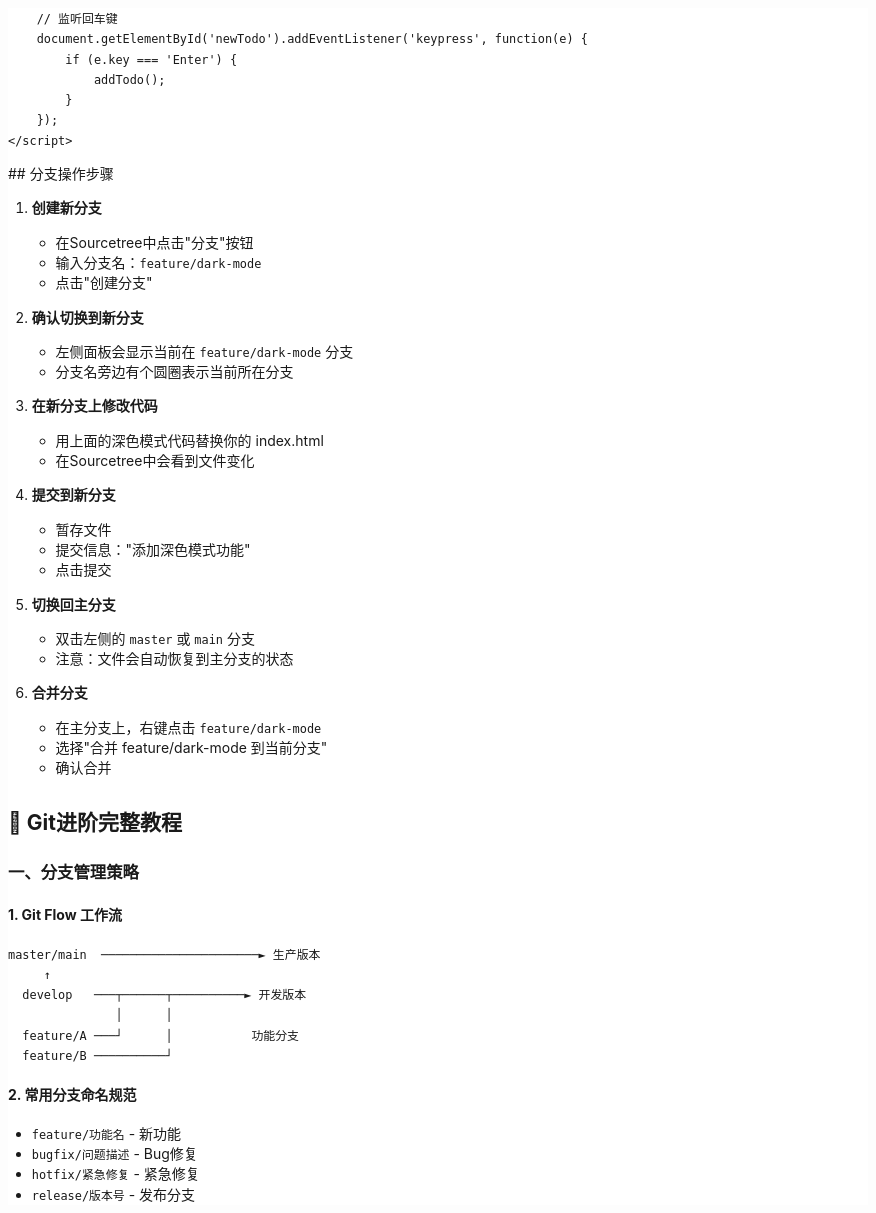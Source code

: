         // 监听回车键
        document.getElementById('newTodo').addEventListener('keypress', function(e) {
            if (e.key === 'Enter') {
                addTodo();
            }
        });
    </script>
</body>
</html>## 分支操作步骤

1. **创建新分支**
   - 在Sourcetree中点击"分支"按钮
   - 输入分支名：`feature/dark-mode`
   - 点击"创建分支"

2. **确认切换到新分支**
   - 左侧面板会显示当前在 `feature/dark-mode` 分支
   - 分支名旁边有个圆圈表示当前所在分支

3. **在新分支上修改代码**
   - 用上面的深色模式代码替换你的 index.html
   - 在Sourcetree中会看到文件变化

4. **提交到新分支**
   - 暂存文件
   - 提交信息："添加深色模式功能"
   - 点击提交

5. **切换回主分支**
   - 双击左侧的 `master` 或 `main` 分支
   - 注意：文件会自动恢复到主分支的状态

6. **合并分支**
   - 在主分支上，右键点击 `feature/dark-mode`
   - 选择"合并 feature/dark-mode 到当前分支"
   - 确认合并

## 🚀 Git进阶完整教程

### 一、分支管理策略

#### 1. Git Flow 工作流
```
master/main  ──────────────────────► 生产版本
     ↑
  develop   ───┬──────┬──────────► 开发版本
               │      │
  feature/A ───┘      │           功能分支
  feature/B ──────────┘
```

#### 2. 常用分支命名规范
- `feature/功能名` - 新功能
- `bugfix/问题描述` - Bug修复
- `hotfix/紧急修复` - 紧急修复
- `release/版本号` - 发布分支
